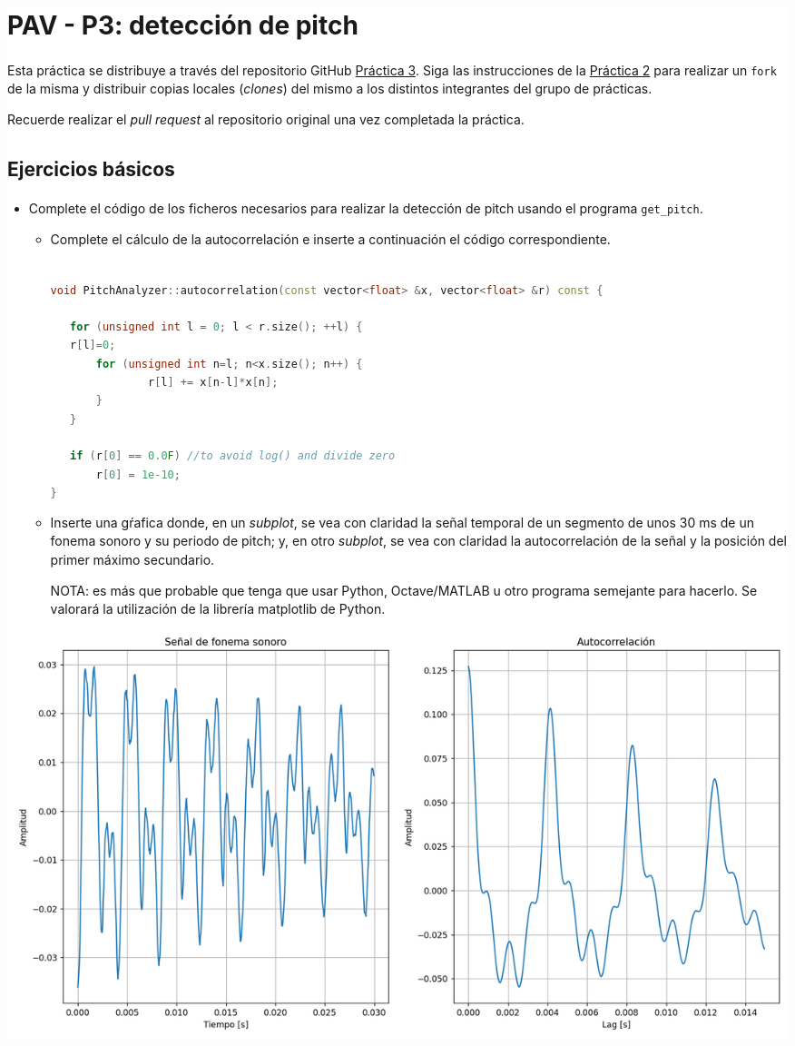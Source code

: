 PAV - P3: detección de pitch
============================

Esta práctica se distribuye a través del repositorio GitHub [Práctica 3](https://github.com/albino-pav/P3).
Siga las instrucciones de la [Práctica 2](https://github.com/albino-pav/P2) para realizar un `fork` de la
misma y distribuir copias locales (*clones*) del mismo a los distintos integrantes del grupo de prácticas.

Recuerde realizar el *pull request* al repositorio original una vez completada la práctica.

Ejercicios básicos
------------------

- Complete el código de los ficheros necesarios para realizar la detección de pitch usando el programa
  `get_pitch`.

   * Complete el cálculo de la autocorrelación e inserte a continuación el código correspondiente.
     ```c++
     
     void PitchAnalyzer::autocorrelation(const vector<float> &x, vector<float> &r) const {

    	for (unsigned int l = 0; l < r.size(); ++l) {
      	r[l]=0;
      		for (unsigned int n=l; n<x.size(); n++) {
          			r[l] += x[n-l]*x[n];
      		}
   	    }

    	if (r[0] == 0.0F) //to avoid log() and divide zero 
      		r[0] = 1e-10; 
     }

     ```

   * Inserte una gŕafica donde, en un *subplot*, se vea con claridad la señal temporal de un segmento de
     unos 30 ms de un fonema sonoro y su periodo de pitch; y, en otro *subplot*, se vea con claridad la
	 autocorrelación de la señal y la posición del primer máximo secundario.

	 NOTA: es más que probable que tenga que usar Python, Octave/MATLAB u otro programa semejante para
	 hacerlo. Se valorará la utilización de la librería matplotlib de Python.
	 
![Plots Python](https://github.com/ikergf/P3/blob/Garcia-Pons/IMG_P3/Gr%C3%A1ficas.PNG)
